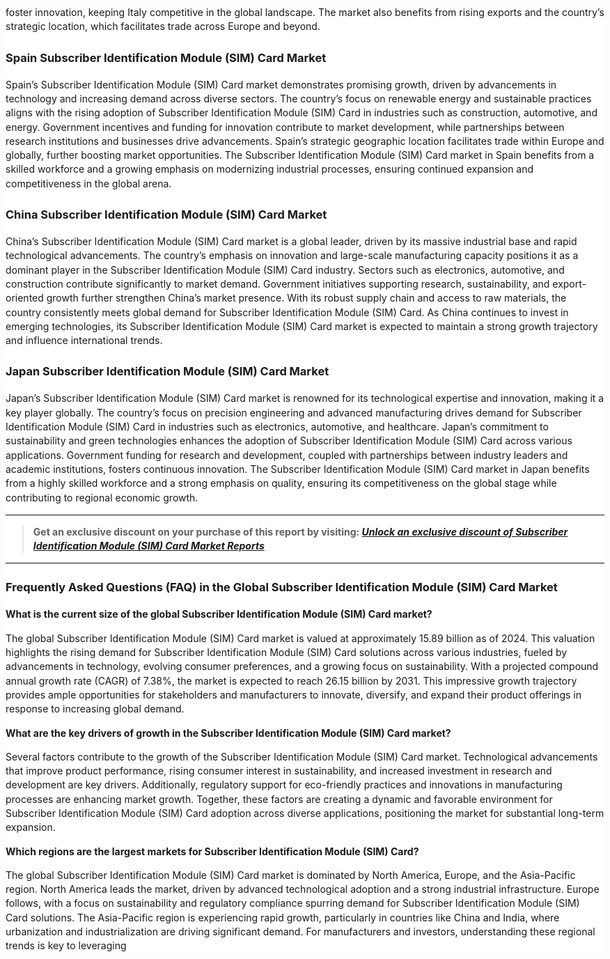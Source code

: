 foster innovation, keeping Italy competitive in the global landscape. The market also benefits from rising exports and the country&rsquo;s strategic location, which facilitates trade across Europe and beyond.</p><h3>Spain Subscriber Identification Module (SIM) Card Market</h3><p>Spain&rsquo;s Subscriber Identification Module (SIM) Card market demonstrates promising growth, driven by advancements in technology and increasing demand across diverse sectors. The country&rsquo;s focus on renewable energy and sustainable practices aligns with the rising adoption of Subscriber Identification Module (SIM) Card in industries such as construction, automotive, and energy. Government incentives and funding for innovation contribute to market development, while partnerships between research institutions and businesses drive advancements. Spain&rsquo;s strategic geographic location facilitates trade within Europe and globally, further boosting market opportunities. The Subscriber Identification Module (SIM) Card market in Spain benefits from a skilled workforce and a growing emphasis on modernizing industrial processes, ensuring continued expansion and competitiveness in the global arena.</p><h3>China Subscriber Identification Module (SIM) Card Market</h3><p>China&rsquo;s Subscriber Identification Module (SIM) Card market is a global leader, driven by its massive industrial base and rapid technological advancements. The country&rsquo;s emphasis on innovation and large-scale manufacturing capacity positions it as a dominant player in the Subscriber Identification Module (SIM) Card industry. Sectors such as electronics, automotive, and construction contribute significantly to market demand. Government initiatives supporting research, sustainability, and export-oriented growth further strengthen China&rsquo;s market presence. With its robust supply chain and access to raw materials, the country consistently meets global demand for Subscriber Identification Module (SIM) Card. As China continues to invest in emerging technologies, its Subscriber Identification Module (SIM) Card market is expected to maintain a strong growth trajectory and influence international trends.</p><h3>Japan Subscriber Identification Module (SIM) Card Market</h3><p>Japan&rsquo;s Subscriber Identification Module (SIM) Card market is renowned for its technological expertise and innovation, making it a key player globally. The country&rsquo;s focus on precision engineering and advanced manufacturing drives demand for Subscriber Identification Module (SIM) Card in industries such as electronics, automotive, and healthcare. Japan&rsquo;s commitment to sustainability and green technologies enhances the adoption of Subscriber Identification Module (SIM) Card across various applications. Government funding for research and development, coupled with partnerships between industry leaders and academic institutions, fosters continuous innovation. The Subscriber Identification Module (SIM) Card market in Japan benefits from a highly skilled workforce and a strong emphasis on quality, ensuring its competitiveness on the global stage while contributing to regional economic growth.</p><hr /><blockquote><p><strong>Get an exclusive discount on your purchase of this report by visiting: <em><a href="://marketresearchpulse.com/ask-for-discount/62118?utm_source=Github&amp;utm_medium=0112">Unlock an exclusive discount of Subscriber Identification Module (SIM) Card Market Reports</a></em>&nbsp;</strong></p></blockquote><hr /><h3>Frequently Asked Questions (FAQ) in the Global Subscriber Identification Module (SIM) Card Market</h3><p><strong>What is the current size of the global Subscriber Identification Module (SIM) Card market?</strong></p><p>The global Subscriber Identification Module (SIM) Card market is valued at approximately 15.89 billion as of 2024. This valuation highlights the rising demand for Subscriber Identification Module (SIM) Card solutions across various industries, fueled by advancements in technology, evolving consumer preferences, and a growing focus on sustainability. With a projected compound annual growth rate (CAGR) of 7.38%, the market is expected to reach 26.15 billion by 2031. This impressive growth trajectory provides ample opportunities for stakeholders and manufacturers to innovate, diversify, and expand their product offerings in response to increasing global demand.</p><p><strong>What are the key drivers of growth in the Subscriber Identification Module (SIM) Card market?</strong></p><p>Several factors contribute to the growth of the Subscriber Identification Module (SIM) Card market. Technological advancements that improve product performance, rising consumer interest in sustainability, and increased investment in research and development are key drivers. Additionally, regulatory support for eco-friendly practices and innovations in manufacturing processes are enhancing market growth. Together, these factors are creating a dynamic and favorable environment for Subscriber Identification Module (SIM) Card adoption across diverse applications, positioning the market for substantial long-term expansion.</p><p><strong>Which regions are the largest markets for Subscriber Identification Module (SIM) Card?</strong></p><p>The global Subscriber Identification Module (SIM) Card market is dominated by North America, Europe, and the Asia-Pacific region. North America leads the market, driven by advanced technological adoption and a strong industrial infrastructure. Europe follows, with a focus on sustainability and regulatory compliance spurring demand for Subscriber Identification Module (SIM) Card solutions. The Asia-Pacific region is experiencing rapid growth, particularly in countries like China and India, where urbanization and industrialization are driving significant demand. For manufacturers and investors, understanding these regional trends is key to leveraging